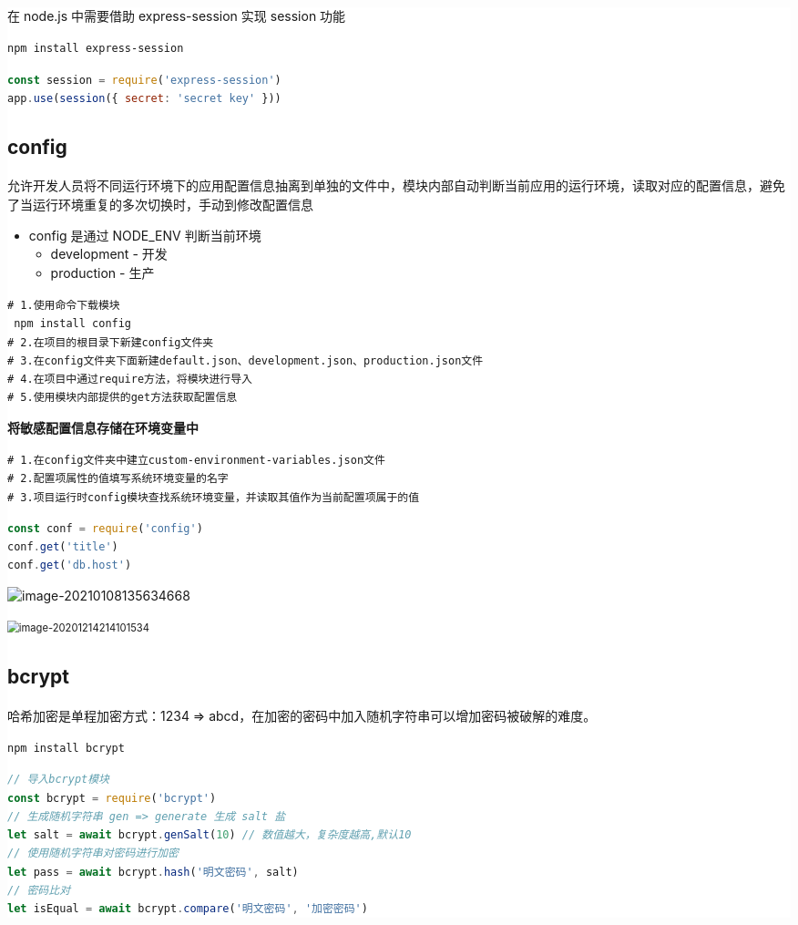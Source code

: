 在 node.js 中需要借助 express-session 实现 session 功能

`npm install express-session`

```js
const session = require('express-session')
app.use(session({ secret: 'secret key' }))
```

## config

允许开发人员将不同运行环境下的应用配置信息抽离到单独的文件中，模块内部自动判断当前应用的运行环境，读取对应的配置信息，避免了当运行环境重复的多次切换时，手动到修改配置信息

- config 是通过 NODE_ENV 判断当前环境
  - development - 开发
  - production - 生产

```shell
# 1.使用命令下载模块
 npm install config
# 2.在项目的根目录下新建config文件夹
# 3.在config文件夹下面新建default.json、development.json、production.json文件
# 4.在项目中通过require方法，将模块进行导入
# 5.使用模块内部提供的get方法获取配置信息
```

**将敏感配置信息存储在环境变量中**

```shell
# 1.在config文件夹中建立custom-environment-variables.json文件
# 2.配置项属性的值填写系统环境变量的名字
# 3.项目运行时config模块查找系统环境变量，并读取其值作为当前配置项属于的值
```

```js
const conf = require('config')
conf.get('title')
conf.get('db.host')
```

![image-20210108135634668](nodejs_image/image-20210108135634668.png)

<img src="nodejs_image/image-20201214214101534.png" alt="image-20201214214101534" style="zoom:80%;" />

## bcrypt

哈希加密是单程加密方式：1234 => abcd，在加密的密码中加入随机字符串可以增加密码被破解的难度。

`npm install bcrypt`

```js
// 导入bcrypt模块
const bcrypt = require('bcrypt')
// 生成随机字符串 gen => generate 生成 salt 盐
let salt = await bcrypt.genSalt(10) // 数值越大，复杂度越高,默认10
// 使用随机字符串对密码进行加密
let pass = await bcrypt.hash('明文密码', salt)
// 密码比对
let isEqual = await bcrypt.compare('明文密码', '加密密码')
```
